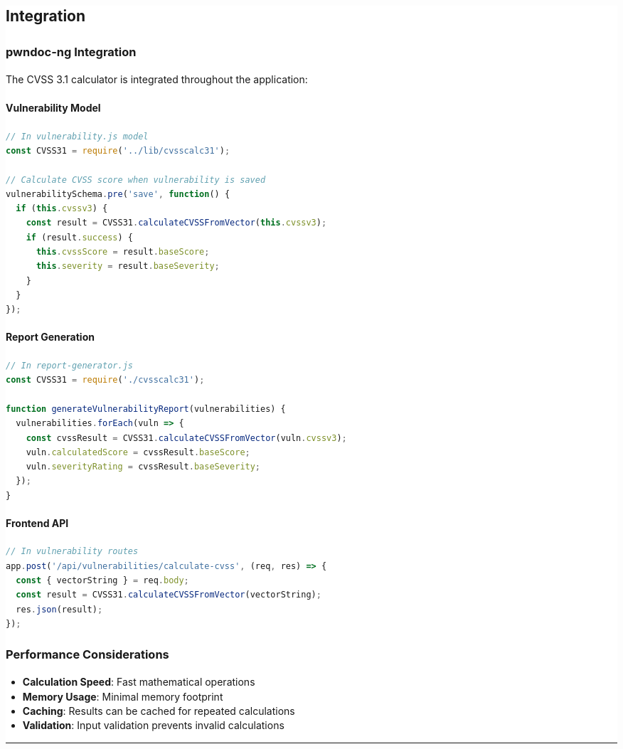 
## Integration

### pwndoc-ng Integration
The CVSS 3.1 calculator is integrated throughout the application:

#### Vulnerability Model
```javascript
// In vulnerability.js model
const CVSS31 = require('../lib/cvsscalc31');

// Calculate CVSS score when vulnerability is saved
vulnerabilitySchema.pre('save', function() {
  if (this.cvssv3) {
    const result = CVSS31.calculateCVSSFromVector(this.cvssv3);
    if (result.success) {
      this.cvssScore = result.baseScore;
      this.severity = result.baseSeverity;
    }
  }
});
```

#### Report Generation
```javascript
// In report-generator.js
const CVSS31 = require('./cvsscalc31');

function generateVulnerabilityReport(vulnerabilities) {
  vulnerabilities.forEach(vuln => {
    const cvssResult = CVSS31.calculateCVSSFromVector(vuln.cvssv3);
    vuln.calculatedScore = cvssResult.baseScore;
    vuln.severityRating = cvssResult.baseSeverity;
  });
}
```

#### Frontend API
```javascript
// In vulnerability routes
app.post('/api/vulnerabilities/calculate-cvss', (req, res) => {
  const { vectorString } = req.body;
  const result = CVSS31.calculateCVSSFromVector(vectorString);
  res.json(result);
});
```

### Performance Considerations
- **Calculation Speed**: Fast mathematical operations
- **Memory Usage**: Minimal memory footprint
- **Caching**: Results can be cached for repeated calculations
- **Validation**: Input validation prevents invalid calculations

---